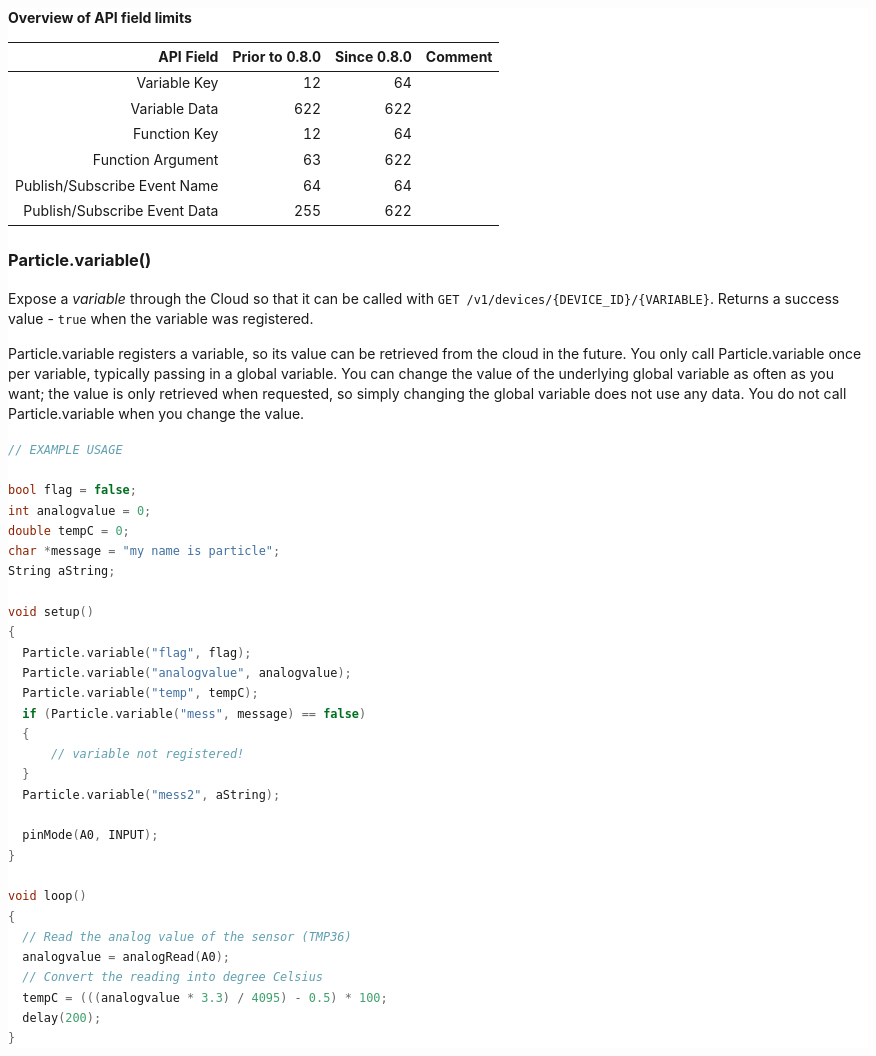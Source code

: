 **Overview of API field limits**

| API Field | Prior to 0.8.0 | Since 0.8.0 | Comment |
|--:|--:|--:|:--|
| Variable Key | 12 | 64 | |
| Variable Data | 622 | 622 | |
| Function Key | 12 | 64 | |
| Function Argument | 63 | 622 | |
| Publish/Subscribe Event Name | 64 | 64 | |
| Publish/Subscribe Event Data | 255 | 622 |  |

### Particle.variable()

Expose a *variable* through the Cloud so that it can be called with `GET /v1/devices/{DEVICE_ID}/{VARIABLE}`.
Returns a success value - `true` when the variable was registered.

Particle.variable registers a variable, so its value can be retrieved from the cloud in the future. You only call Particle.variable once per variable, typically passing in a global variable. You can change the value of the underlying global variable as often as you want; the value is only retrieved when requested, so simply changing the global variable does not use any data. You do not call Particle.variable when you change the value.

```cpp
// EXAMPLE USAGE

bool flag = false;
int analogvalue = 0;
double tempC = 0;
char *message = "my name is particle";
String aString;

void setup()
{
  Particle.variable("flag", flag);
  Particle.variable("analogvalue", analogvalue);
  Particle.variable("temp", tempC);
  if (Particle.variable("mess", message) == false)
  {
      // variable not registered!
  }
  Particle.variable("mess2", aString);

  pinMode(A0, INPUT);
}

void loop()
{
  // Read the analog value of the sensor (TMP36)
  analogvalue = analogRead(A0);
  // Convert the reading into degree Celsius
  tempC = (((analogvalue * 3.3) / 4095) - 0.5) * 100;
  delay(200);
}
```
